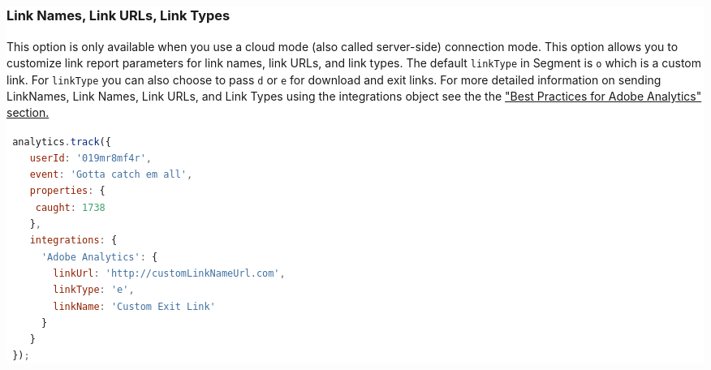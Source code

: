### Link Names, Link URLs, Link Types

This option is only available when you use a cloud mode (also called server-side) connection mode. This option allows you to customize link report parameters for link names, link URLs, and link types. The default `linkType` in Segment is `o` which is a custom link. For `linkType` you can also choose to pass `d` or `e` for download and exit links. For more detailed information on sending LinkNames, Link Names, Link URLs, and Link Types using the integrations object see the the ["Best Practices for Adobe Analytics" section.](best-practices/#setting-custom-linktypes-linknames-and-linkurls)

```javascript
 analytics.track({
    userId: '019mr8mf4r',
    event: 'Gotta catch em all',
    properties: {
     caught: 1738
    },
    integrations: {
      'Adobe Analytics': {
        linkUrl: 'http://customLinkNameUrl.com',
        linkType: 'e',
        linkName: 'Custom Exit Link'
      }
    }
 });
```
